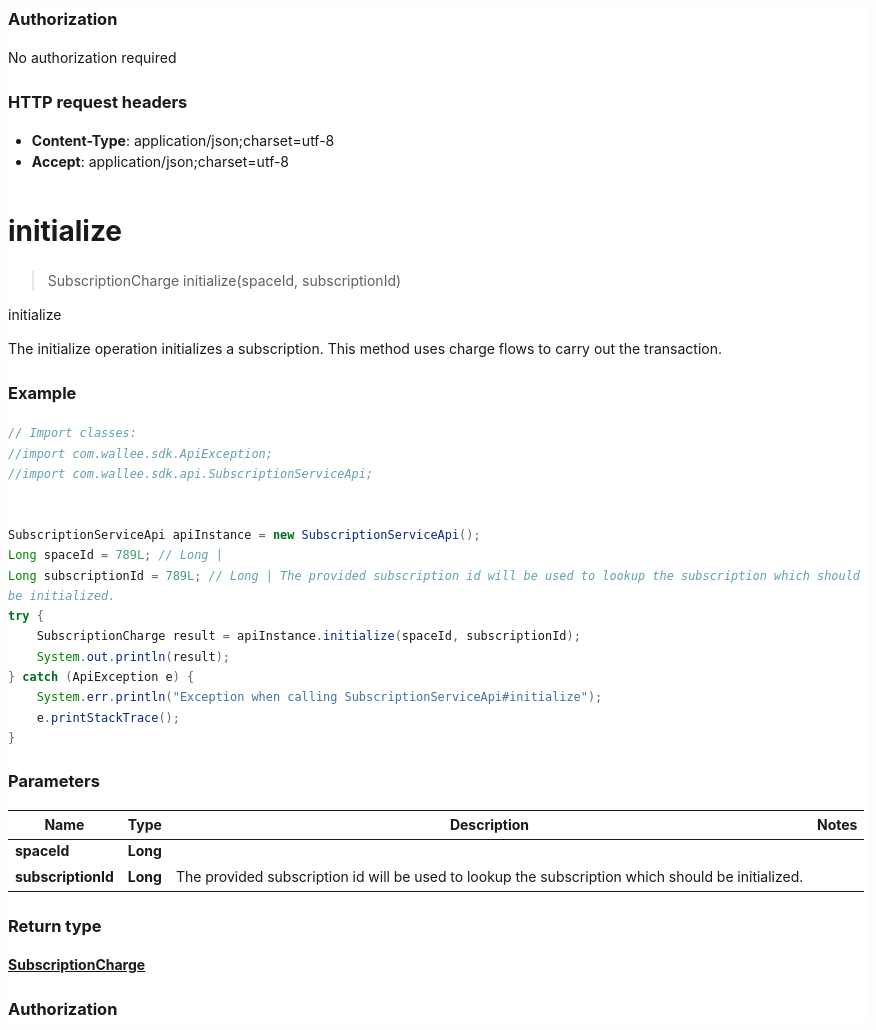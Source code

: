### Authorization

No authorization required

### HTTP request headers

 - **Content-Type**: application/json;charset=utf-8
 - **Accept**: application/json;charset=utf-8

<a name="initialize"></a>
# **initialize**
> SubscriptionCharge initialize(spaceId, subscriptionId)

initialize

The initialize operation initializes a subscription. This method uses charge flows to carry out the transaction.

### Example
```java
// Import classes:
//import com.wallee.sdk.ApiException;
//import com.wallee.sdk.api.SubscriptionServiceApi;


SubscriptionServiceApi apiInstance = new SubscriptionServiceApi();
Long spaceId = 789L; // Long | 
Long subscriptionId = 789L; // Long | The provided subscription id will be used to lookup the subscription which should be initialized.
try {
    SubscriptionCharge result = apiInstance.initialize(spaceId, subscriptionId);
    System.out.println(result);
} catch (ApiException e) {
    System.err.println("Exception when calling SubscriptionServiceApi#initialize");
    e.printStackTrace();
}
```

### Parameters

Name | Type | Description  | Notes
------------- | ------------- | ------------- | -------------
 **spaceId** | **Long**|  |
 **subscriptionId** | **Long**| The provided subscription id will be used to lookup the subscription which should be initialized. |

### Return type

[**SubscriptionCharge**](SubscriptionCharge.md)

### Authorization
